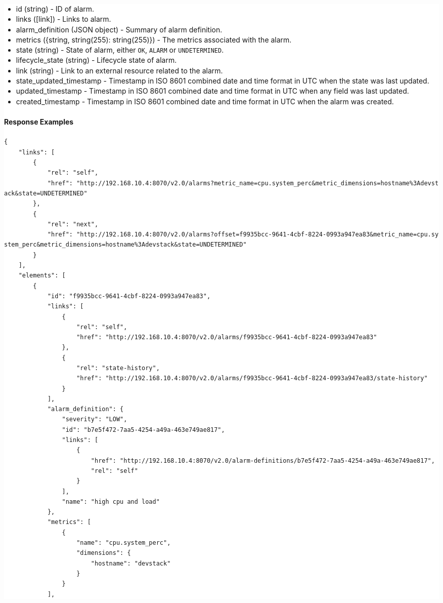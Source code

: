* id (string) - ID of alarm.
* links ([link]) - Links to alarm.
* alarm_definition (JSON object) - Summary of alarm definition.
* metrics ({string, string(255): string(255)}) - The metrics associated with the alarm.
* state (string) - State of alarm, either `OK`, `ALARM` or `UNDETERMINED`.
* lifecycle_state (string) - Lifecycle state of alarm.
* link (string) - Link to an external resource related to the alarm.
* state_updated_timestamp - Timestamp in ISO 8601 combined date and time format in UTC when the state was last updated.
* updated_timestamp - Timestamp in ISO 8601 combined date and time format in UTC when any field was last updated.
* created_timestamp - Timestamp in ISO 8601 combined date and time format in UTC when the alarm was created.

#### Response Examples
```
{
    "links": [
        {
            "rel": "self",
            "href": "http://192.168.10.4:8070/v2.0/alarms?metric_name=cpu.system_perc&metric_dimensions=hostname%3Adevstack&state=UNDETERMINED"
        },
        {
            "rel": "next",
            "href": "http://192.168.10.4:8070/v2.0/alarms?offset=f9935bcc-9641-4cbf-8224-0993a947ea83&metric_name=cpu.system_perc&metric_dimensions=hostname%3Adevstack&state=UNDETERMINED"
        }
    ],
    "elements": [
        {
            "id": "f9935bcc-9641-4cbf-8224-0993a947ea83",
            "links": [
                {
                    "rel": "self",
                    "href": "http://192.168.10.4:8070/v2.0/alarms/f9935bcc-9641-4cbf-8224-0993a947ea83"
                },
                {
                    "rel": "state-history",
                    "href": "http://192.168.10.4:8070/v2.0/alarms/f9935bcc-9641-4cbf-8224-0993a947ea83/state-history"
                }
            ],
            "alarm_definition": {
                "severity": "LOW",
                "id": "b7e5f472-7aa5-4254-a49a-463e749ae817",
                "links": [
                    {
                        "href": "http://192.168.10.4:8070/v2.0/alarm-definitions/b7e5f472-7aa5-4254-a49a-463e749ae817",
                        "rel": "self"
                    }
                ],
                "name": "high cpu and load"
            },
            "metrics": [
                {
                    "name": "cpu.system_perc",
                    "dimensions": {
                        "hostname": "devstack"
                    }
                }
            ],
```